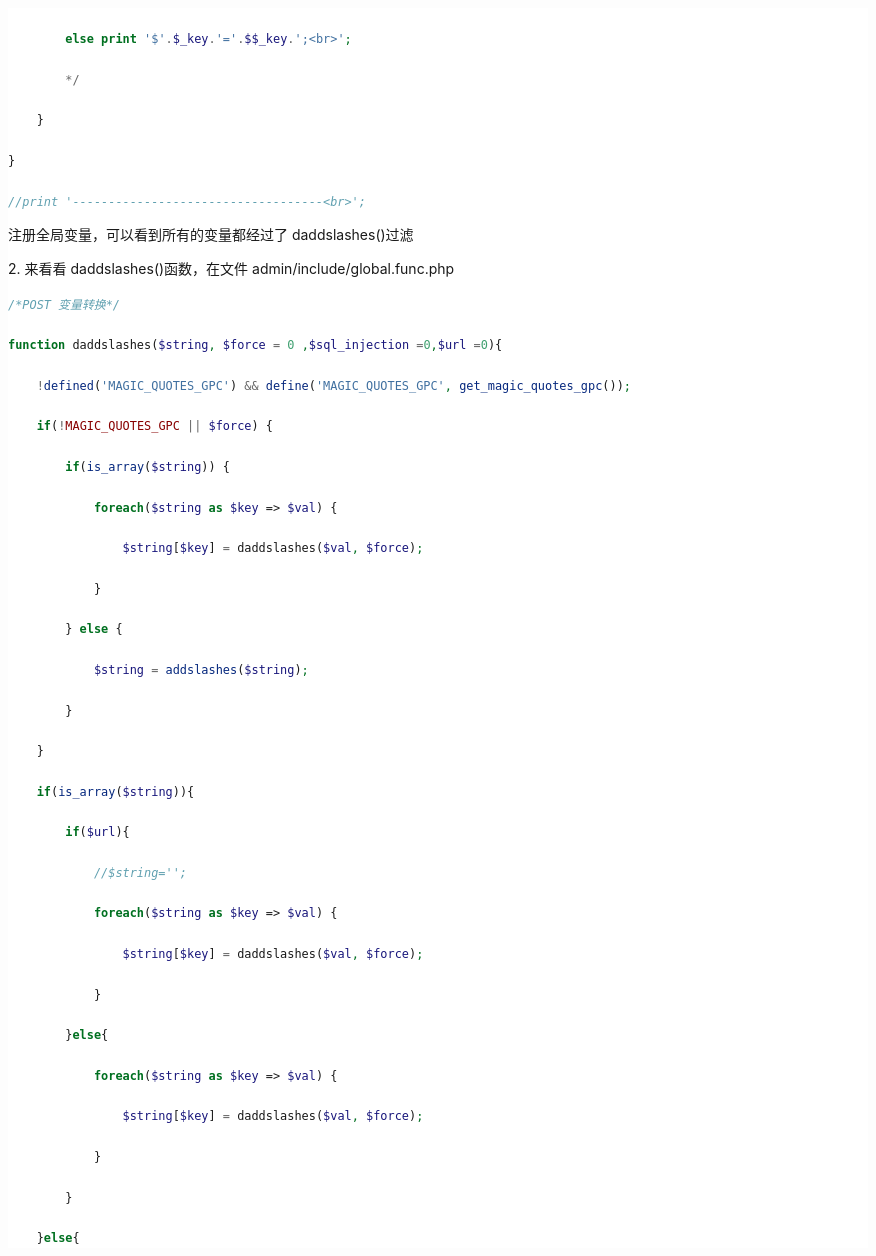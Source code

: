```php

        else print '$'.$_key.'='.$$_key.';<br>';

        */

    }

}

//print '-----------------------------------<br>'; 
```

注册全局变量，可以看到所有的变量都经过了 daddslashes()过滤

2\. 来看看 daddslashes()函数，在文件 admin/include/global.func.php

```php
/*POST 变量转换*/

function daddslashes($string, $force = 0 ,$sql_injection =0,$url =0){

    !defined('MAGIC_QUOTES_GPC') && define('MAGIC_QUOTES_GPC', get_magic_quotes_gpc());

    if(!MAGIC_QUOTES_GPC || $force) {

        if(is_array($string)) {

            foreach($string as $key => $val) {

                $string[$key] = daddslashes($val, $force);

            }

        } else {

            $string = addslashes($string);

        }

    }

    if(is_array($string)){

        if($url){

            //$string='';

            foreach($string as $key => $val) {

                $string[$key] = daddslashes($val, $force);

            }

        }else{

            foreach($string as $key => $val) {

                $string[$key] = daddslashes($val, $force);

            }

        }

    }else{
```